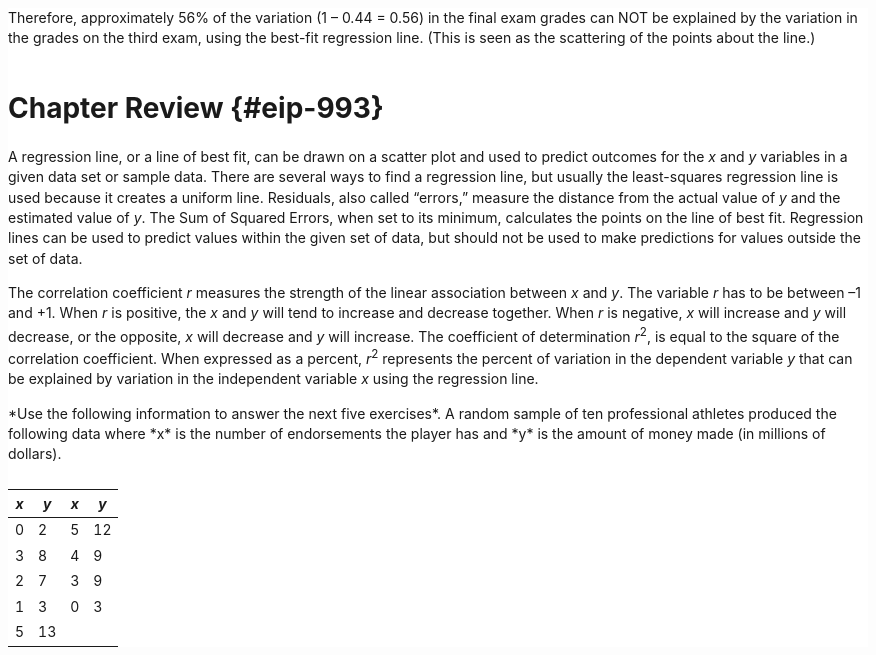 Therefore, approximately 56% of the variation (1 – 0.44 = 0.56) in the final exam grades can NOT be explained by the variation in the grades on the third exam, using the best-fit regression line. (This is seen as the scattering of the points about the line.)
</div>
</div>

# Chapter Review   {#eip-993}

A regression line, or a line of best fit, can be drawn on a scatter plot and used to predict outcomes for the *x* and *y* variables in a given data set or sample data. There are several ways to find a regression line, but usually the least-squares regression line is used because it creates a uniform line. Residuals, also called “errors,” measure the distance from the actual value of *y* and the estimated value of *y*. The Sum of Squared Errors, when set to its minimum, calculates the points on the line of best fit. Regression lines can be used to predict values within the given set of data, but should not be used to make predictions for values outside the set of data.

The correlation coefficient *r* measures the strength of the linear association between *x* and *y*. The variable *r* has to be between –1 and +1. When *r* is positive, the *x* and *y* will tend to increase and decrease together. When *r* is negative, *x* will increase and *y* will decrease, or the opposite, *x* will decrease and *y* will increase. The coefficient of determination *r*<sup>2</sup>, is equal to the square of the correlation coefficient. When expressed as a percent, *r*<sup>2</sup> represents the percent of variation in the dependent variable *y* that can be explained by variation in the independent variable *x* using the regression line.

<section data-depth="1" id="eip-234" class="practice" markdown="1">
*Use the following information to answer the next five exercises*. A random sample of ten professional athletes produced the following data where *x* is the number of endorsements the player has and *y* is the amount of money made (in millions of dollars).

<table summary=".."><caption><span data-type="title" /></caption><thead>
<tr>
<th><em>x</em></th>
<th><em>y</em></th>
<th><em>x</em></th>
<th><em>y</em></th>
</tr>
</thead><tbody>
<tr>
<td>0</td>
<td>2</td>
<td>5</td>
<td>12</td>
</tr>
<tr>
<td>3</td>
<td>8</td>
<td>4</td>
<td>9</td>
</tr>
<tr>
<td>2</td>
<td>7</td>
<td>3</td>
<td>9</td>
</tr>
<tr>
<td>1</td>
<td>3</td>
<td>0</td>
<td>3</td>
</tr>
<tr>
<td>5</td>
<td>13</td>
